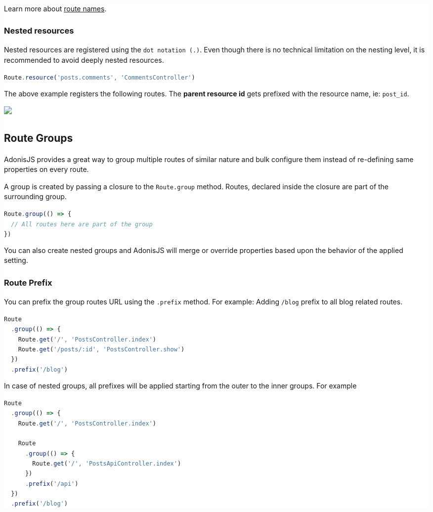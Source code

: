 Learn more about [route names](#naming-routes).

### Nested resources

Nested resources are registered using the `dot notation (.)`. Even though there is no technical limitation on the nesting level, it is recommended to avoid deeply nested resources.

```ts
Route.resource('posts.comments', 'CommentsController')
```

The above example registers the following routes. The **parent resource id** gets prefixed with the resource name, ie: `post_id`.

![](https://res.cloudinary.com/adonis-js/image/upload/q_auto,w_700,f_auto,fl_lossy/v1582022101/adonisjs.com/nested-resource.png)

## Route Groups

AdonisJS provides a great way to group multiple routes of similar nature and bulk configure them instead of re-defining same properties on every route.

A group is created by passing a closure to the `Route.group` method. Routes, declared inside the closure are part of the surrounding group.

```ts
Route.group(() => {
  // All routes here are part of the group
})
```

You can also create nested groups and AdonisJS will merge or override properties based upon the behavior of the applied setting.

### Route Prefix

You can prefix the group routes URL using the `.prefix` method. For example: Adding `/blog` prefix to all blog related routes.

```ts
Route
  .group(() => {
    Route.get('/', 'PostsController.index')
    Route.get('/posts/:id', 'PostsController.show')
  })
  .prefix('/blog')
```

In case of nested groups, all prefixes will be applied starting from the outer to the inner groups. For example

```ts
Route
  .group(() => {
    Route.get('/', 'PostsController.index')

    Route
      .group(() => {
        Route.get('/', 'PostsApiController.index')
      })
      .prefix('/api')
  })
  .prefix('/blog')
```
